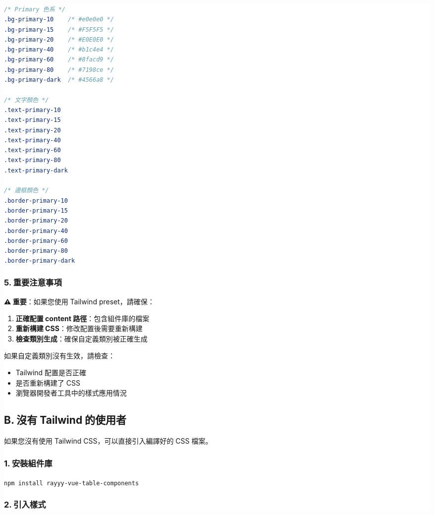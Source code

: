 ```css
/* Primary 色系 */
.bg-primary-10    /* #e0e0e0 */
.bg-primary-15    /* #F5F5F5 */
.bg-primary-20    /* #E0E0E0 */
.bg-primary-40    /* #b1c4e4 */
.bg-primary-60    /* #8facd9 */
.bg-primary-80    /* #7198ce */
.bg-primary-dark  /* #4566a8 */

/* 文字顏色 */
.text-primary-10
.text-primary-15
.text-primary-20
.text-primary-40
.text-primary-60
.text-primary-80
.text-primary-dark

/* 邊框顏色 */
.border-primary-10
.border-primary-15
.border-primary-20
.border-primary-40
.border-primary-60
.border-primary-80
.border-primary-dark
```

### 5. 重要注意事項

**⚠️ 重要**：如果您使用 Tailwind preset，請確保：

1. **正確配置 content 路徑**：包含組件庫的檔案
2. **重新構建 CSS**：修改配置後需要重新構建
3. **檢查類別生成**：確保自定義類別被正確生成

如果自定義類別沒有生效，請檢查：
- Tailwind 配置是否正確
- 是否重新構建了 CSS
- 瀏覽器開發者工具中的樣式應用情況

## B. 沒有 Tailwind 的使用者

如果您沒有使用 Tailwind CSS，可以直接引入編譯好的 CSS 檔案。

### 1. 安裝組件庫

```bash
npm install rayyy-vue-table-components
```

### 2. 引入樣式
